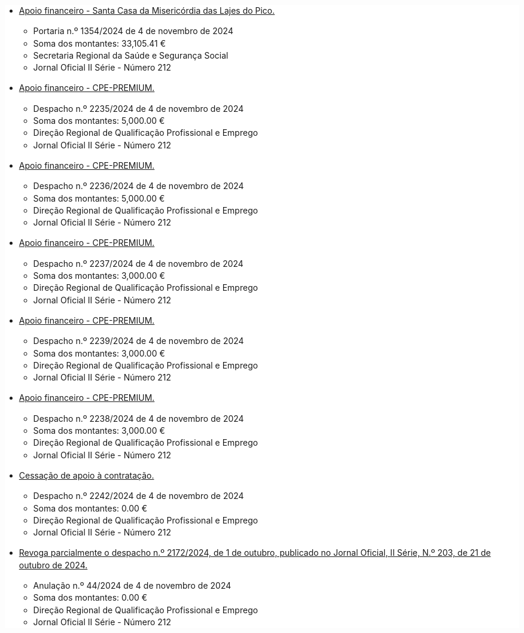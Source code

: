 * [Apoio financeiro -  Santa Casa da Misericórdia das Lajes do Pico.](https://jo.azores.gov.pt/#/ato/1575390d-eb8c-4ddd-9b40-185b363a3d7b)
  * Portaria n.º 1354/2024 de 4 de novembro de 2024
  * Soma dos montantes: 33,105.41 €
  * Secretaria Regional da Saúde e Segurança Social
  * Jornal Oficial II Série - Número 212

* [Apoio financeiro - CPE-PREMIUM.](https://jo.azores.gov.pt/#/ato/4a478d8b-22d0-4714-9bf7-a33f87db2f7e)
  * Despacho n.º 2235/2024 de 4 de novembro de 2024
  * Soma dos montantes: 5,000.00 €
  * Direção Regional de Qualificação Profissional e Emprego
  * Jornal Oficial II Série - Número 212

* [Apoio financeiro - CPE-PREMIUM.](https://jo.azores.gov.pt/#/ato/95818dae-29d0-49ee-ba5f-92dbbfdc1ca2)
  * Despacho n.º 2236/2024 de 4 de novembro de 2024
  * Soma dos montantes: 5,000.00 €
  * Direção Regional de Qualificação Profissional e Emprego
  * Jornal Oficial II Série - Número 212

* [Apoio financeiro - CPE-PREMIUM.](https://jo.azores.gov.pt/#/ato/9898d04f-e899-461d-9ca5-57a9c0fac2cb)
  * Despacho n.º 2237/2024 de 4 de novembro de 2024
  * Soma dos montantes: 3,000.00 €
  * Direção Regional de Qualificação Profissional e Emprego
  * Jornal Oficial II Série - Número 212

* [Apoio financeiro - CPE-PREMIUM.](https://jo.azores.gov.pt/#/ato/ab263eed-9c43-42fc-a223-5f15ee0e06ca)
  * Despacho n.º 2239/2024 de 4 de novembro de 2024
  * Soma dos montantes: 3,000.00 €
  * Direção Regional de Qualificação Profissional e Emprego
  * Jornal Oficial II Série - Número 212

* [Apoio financeiro - CPE-PREMIUM.](https://jo.azores.gov.pt/#/ato/a4290b32-c905-4854-b8a3-9e0e676df95c)
  * Despacho n.º 2238/2024 de 4 de novembro de 2024
  * Soma dos montantes: 3,000.00 €
  * Direção Regional de Qualificação Profissional e Emprego
  * Jornal Oficial II Série - Número 212

* [Cessação de apoio à contratação.](https://jo.azores.gov.pt/#/ato/f25a0d62-b96c-4a6b-83a6-3da3a977f893)
  * Despacho n.º 2242/2024 de 4 de novembro de 2024
  * Soma dos montantes: 0.00 €
  * Direção Regional de Qualificação Profissional e Emprego
  * Jornal Oficial II Série - Número 212

* [Revoga parcialmente o despacho n.º 2172/2024, de 1 de outubro, publicado no Jornal Oficial, II Série, N.º 203, de 21 de outubro de 2024.](https://jo.azores.gov.pt/#/ato/6f65b8d1-4cc0-403c-87d8-2bc35338b5f1)
  * Anulação n.º 44/2024 de 4 de novembro de 2024
  * Soma dos montantes: 0.00 €
  * Direção Regional de Qualificação Profissional e Emprego
  * Jornal Oficial II Série - Número 212
